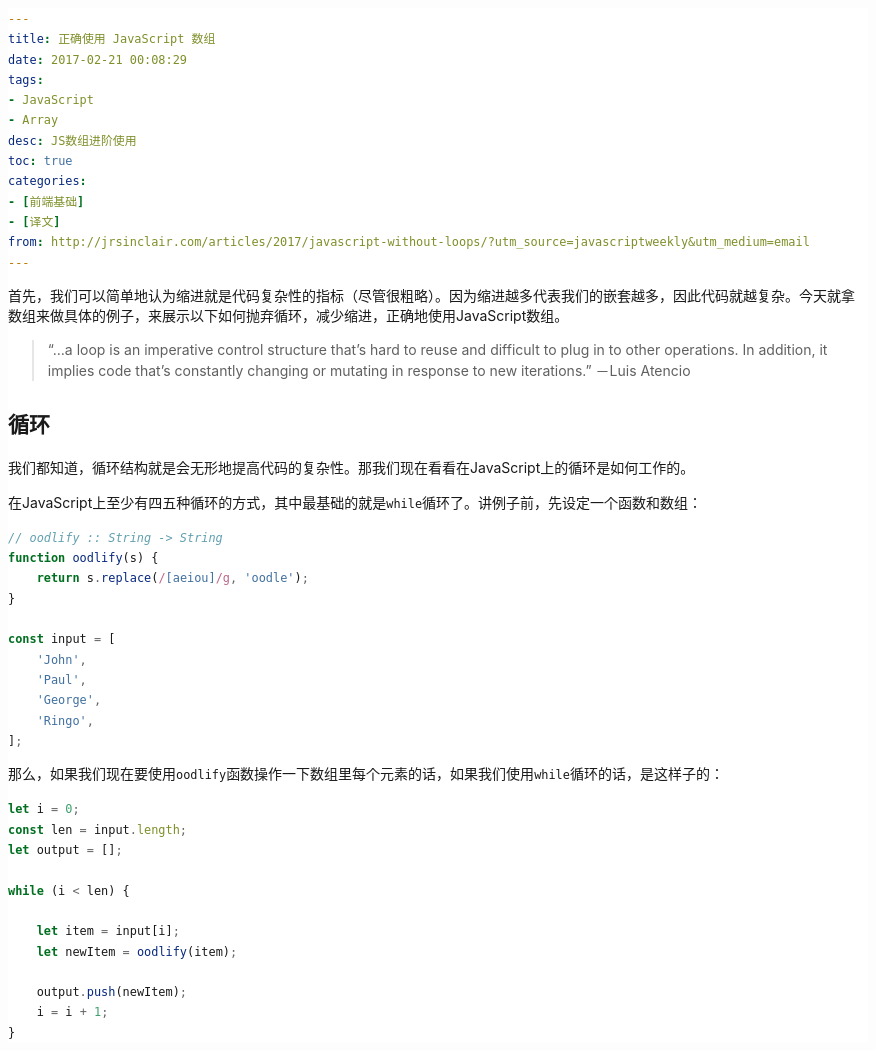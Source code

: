 ```yaml
---
title: 正确使用 JavaScript 数组
date: 2017-02-21 00:08:29
tags:
- JavaScript
- Array
desc: JS数组进阶使用
toc: true
categories:
- [前端基础]
- [译文]
from: http://jrsinclair.com/articles/2017/javascript-without-loops/?utm_source=javascriptweekly&utm_medium=email
---
```



首先，我们可以简单地认为缩进就是代码复杂性的指标（尽管很粗略）。因为缩进越多代表我们的嵌套越多，因此代码就越复杂。今天就拿数组来做具体的例子，来展示以下如何抛弃循环，减少缩进，正确地使用JavaScript数组。



> “…a loop is an imperative control structure that’s hard to reuse and difficult to plug in to other operations. In addition, it implies code that’s constantly changing or mutating in response to new iterations.”
－Luis Atencio

## 循环

我们都知道，循环结构就是会无形地提高代码的复杂性。那我们现在看看在JavaScript上的循环是如何工作的。

在JavaScript上至少有四五种循环的方式，其中最基础的就是`while`循环了。讲例子前，先设定一个函数和数组：

```js
// oodlify :: String -> String
function oodlify(s) {
    return s.replace(/[aeiou]/g, 'oodle');
}

const input = [
    'John',
    'Paul',
    'George',
    'Ringo',
];
```

那么，如果我们现在要使用`oodlify`函数操作一下数组里每个元素的话，如果我们使用`while`循环的话，是这样子的：

```js
let i = 0;
const len = input.length;
let output = [];

while (i < len) {

    let item = input[i];
    let newItem = oodlify(item);

    output.push(newItem);
    i = i + 1;
}
```
